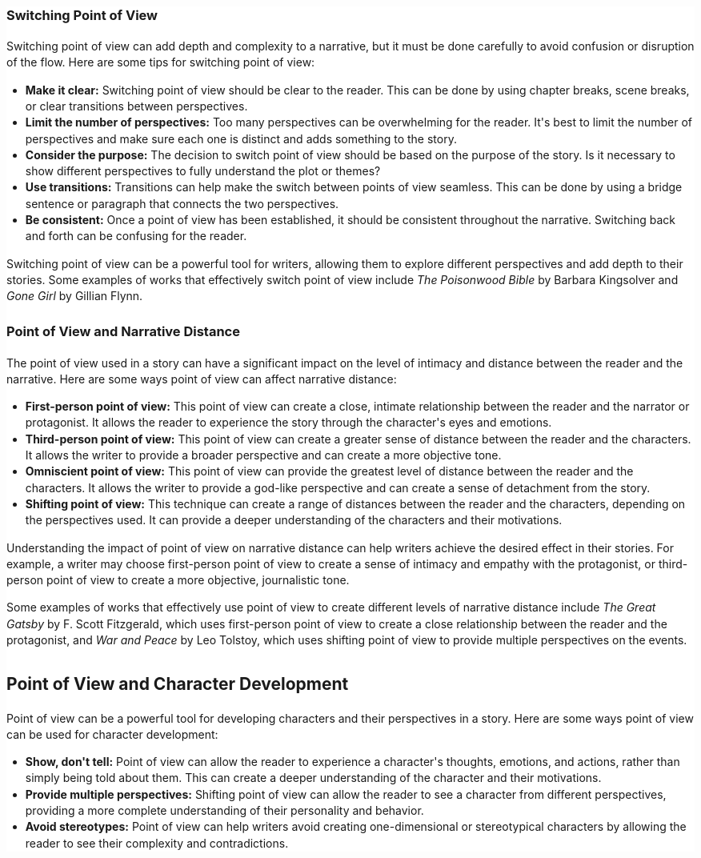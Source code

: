 <h3 id="item-switching-point-of-view">Switching Point of View</h3>
<p>Switching point of view can add depth and complexity to a narrative, but it must be done carefully to avoid confusion or disruption of the flow. Here are some tips for switching point of view:</p>
  <ul>
    <li><strong>Make it clear:</strong> Switching point of view should be clear to the reader. This can be done by using chapter breaks, scene breaks, or clear transitions between perspectives.</li>
    <li><strong>Limit the number of perspectives:</strong> Too many perspectives can be overwhelming for the reader. It's best to limit the number of perspectives and make sure each one is distinct and adds something to the story.</li>
    <li><strong>Consider the purpose:</strong> The decision to switch point of view should be based on the purpose of the story. Is it necessary to show different perspectives to fully understand the plot or themes?</li>
    <li><strong>Use transitions:</strong> Transitions can help make the switch between points of view seamless. This can be done by using a bridge sentence or paragraph that connects the two perspectives.</li>
    <li><strong>Be consistent:</strong> Once a point of view has been established, it should be consistent throughout the narrative. Switching back and forth can be confusing for the reader.</li>
  </ul>
  <p>Switching point of view can be a powerful tool for writers, allowing them to explore different perspectives and add depth to their stories. Some examples of works that effectively switch point of view include <em>The Poisonwood Bible</em> by Barbara Kingsolver and <em>Gone Girl</em> by Gillian Flynn.</p>

<h3 id="item-point-of-view-and-narrative-distance">Point of View and Narrative Distance</h3>
<p>The point of view used in a story can have a significant impact on the level of intimacy and distance between the reader and the narrative. Here are some ways point of view can affect narrative distance:</p>
  <ul>
    <li><strong>First-person point of view:</strong> This point of view can create a close, intimate relationship between the reader and the narrator or protagonist. It allows the reader to experience the story through the character's eyes and emotions.</li>
    <li><strong>Third-person point of view:</strong> This point of view can create a greater sense of distance between the reader and the characters. It allows the writer to provide a broader perspective and can create a more objective tone.</li>
    <li><strong>Omniscient point of view:</strong> This point of view can provide the greatest level of distance between the reader and the characters. It allows the writer to provide a god-like perspective and can create a sense of detachment from the story.</li>
    <li><strong>Shifting point of view:</strong> This technique can create a range of distances between the reader and the characters, depending on the perspectives used. It can provide a deeper understanding of the characters and their motivations.</li>
  </ul>
  <p>Understanding the impact of point of view on narrative distance can help writers achieve the desired effect in their stories. For example, a writer may choose first-person point of view to create a sense of intimacy and empathy with the protagonist, or third-person point of view to create a more objective, journalistic tone.</p>
  <p>Some examples of works that effectively use point of view to create different levels of narrative distance include <em>The Great Gatsby</em> by F. Scott Fitzgerald, which uses first-person point of view to create a close relationship between the reader and the protagonist, and <em>War and Peace</em> by Leo Tolstoy, which uses shifting point of view to provide multiple perspectives on the events.</p>

<h2 id="item-point-of-view-and-character-development">Point of View and Character Development</h2>
<p>Point of view can be a powerful tool for developing characters and their perspectives in a story. Here are some ways point of view can be used for character development:</p>
  <ul>
    <li><strong>Show, don't tell:</strong> Point of view can allow the reader to experience a character's thoughts, emotions, and actions, rather than simply being told about them. This can create a deeper understanding of the character and their motivations.</li>
    <li><strong>Provide multiple perspectives:</strong> Shifting point of view can allow the reader to see a character from different perspectives, providing a more complete understanding of their personality and behavior.</li>
    <li><strong>Avoid stereotypes:</strong> Point of view can help writers avoid creating one-dimensional or stereotypical characters by allowing the reader to see their complexity and contradictions.</li>